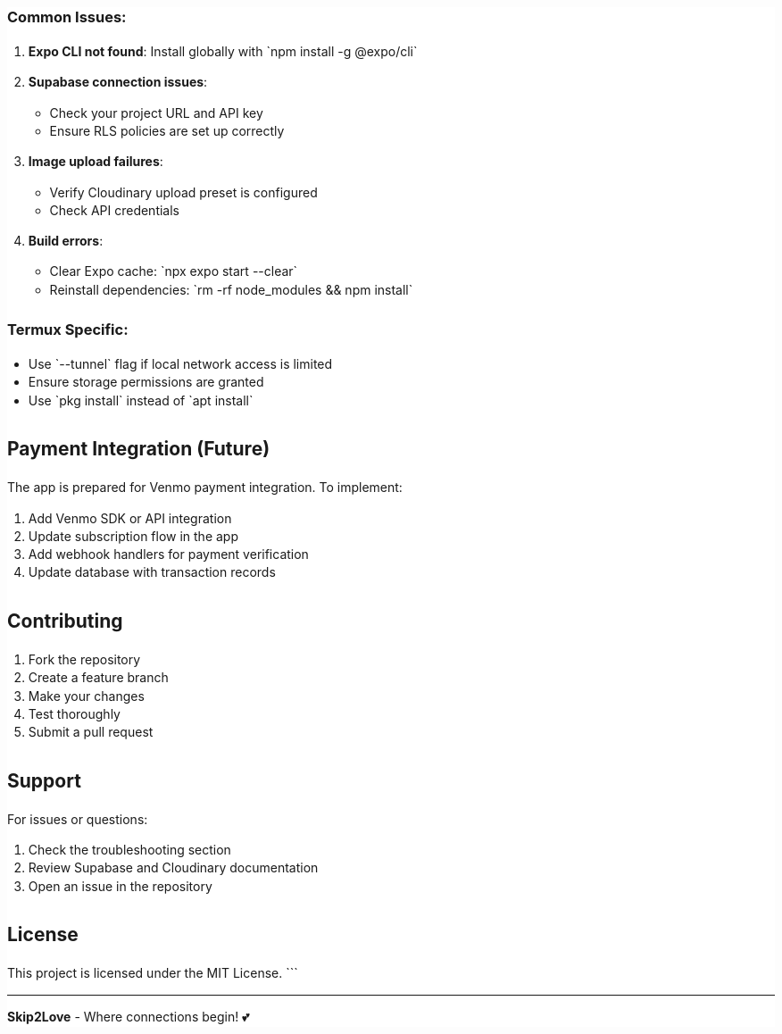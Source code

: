 ### Common Issues:

1. **Expo CLI not found**: Install globally with \`npm install -g @expo/cli\`

2. **Supabase connection issues**: 
   - Check your project URL and API key
   - Ensure RLS policies are set up correctly

3. **Image upload failures**:
   - Verify Cloudinary upload preset is configured
   - Check API credentials

4. **Build errors**:
   - Clear Expo cache: \`npx expo start --clear\`
   - Reinstall dependencies: \`rm -rf node_modules && npm install\`

### Termux Specific:
- Use \`--tunnel\` flag if local network access is limited
- Ensure storage permissions are granted
- Use \`pkg install\` instead of \`apt install\`

## Payment Integration (Future)

The app is prepared for Venmo payment integration. To implement:

1. Add Venmo SDK or API integration
2. Update subscription flow in the app
3. Add webhook handlers for payment verification
4. Update database with transaction records

## Contributing

1. Fork the repository
2. Create a feature branch
3. Make your changes
4. Test thoroughly
5. Submit a pull request

## Support

For issues or questions:
1. Check the troubleshooting section
2. Review Supabase and Cloudinary documentation
3. Open an issue in the repository

## License

This project is licensed under the MIT License.
\`\`\`

---

**Skip2Love** - Where connections begin! 💕
